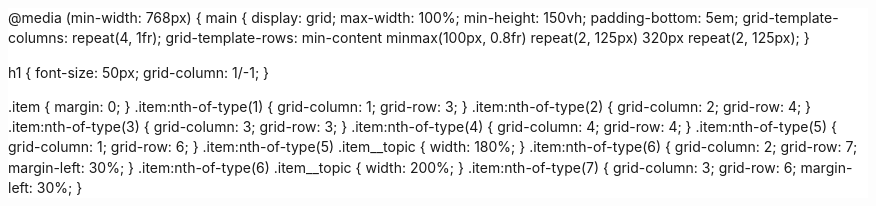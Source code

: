 @media (min-width: 768px) {
  main {
    display: grid;
    max-width: 100%;
    min-height: 150vh;
    padding-bottom: 5em;
    grid-template-columns: repeat(4, 1fr);
    grid-template-rows: min-content minmax(100px, 0.8fr) repeat(2, 125px) 320px repeat(2, 125px);
  }

  h1 {
    font-size: 50px;
    grid-column: 1/-1;
  }

  .item {
    margin: 0;
  }
  .item:nth-of-type(1) {
    grid-column: 1;
    grid-row: 3;
  }
  .item:nth-of-type(2) {
    grid-column: 2;
    grid-row: 4;
  }
  .item:nth-of-type(3) {
    grid-column: 3;
    grid-row: 3;
  }
  .item:nth-of-type(4) {
    grid-column: 4;
    grid-row: 4;
  }
  .item:nth-of-type(5) {
    grid-column: 1;
    grid-row: 6;
  }
  .item:nth-of-type(5) .item__topic {
    width: 180%;
  }
  .item:nth-of-type(6) {
    grid-column: 2;
    grid-row: 7;
    margin-left: 30%;
  }
  .item:nth-of-type(6) .item__topic {
    width: 200%;
  }
  .item:nth-of-type(7) {
    grid-column: 3;
    grid-row: 6;
    margin-left: 30%;
  }
